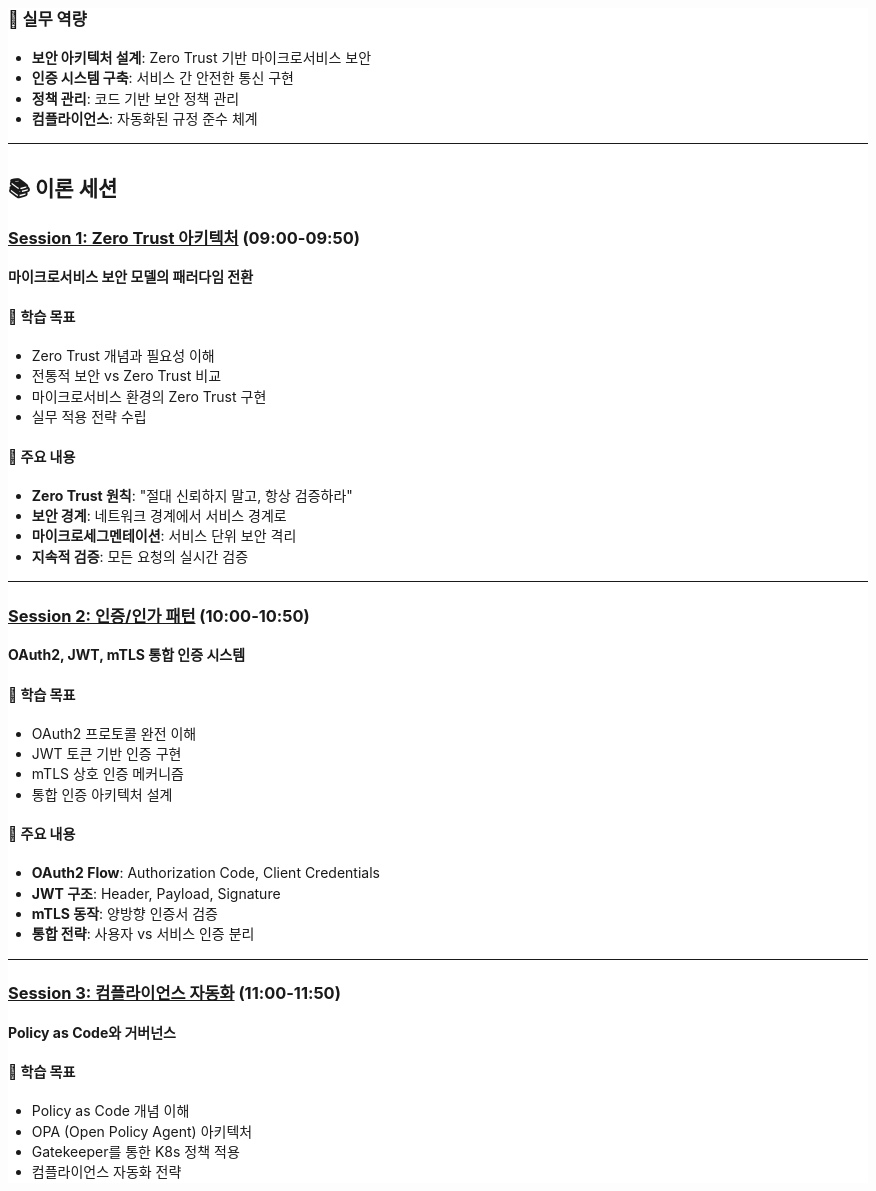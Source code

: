 ### 🎯 실무 역량
- **보안 아키텍처 설계**: Zero Trust 기반 마이크로서비스 보안
- **인증 시스템 구축**: 서비스 간 안전한 통신 구현
- **정책 관리**: 코드 기반 보안 정책 관리
- **컴플라이언스**: 자동화된 규정 준수 체계

---

## 📚 이론 세션

### [Session 1: Zero Trust 아키텍처](./session_1.md) (09:00-09:50)
**마이크로서비스 보안 모델의 패러다임 전환**

#### 🎯 학습 목표
- Zero Trust 개념과 필요성 이해
- 전통적 보안 vs Zero Trust 비교
- 마이크로서비스 환경의 Zero Trust 구현
- 실무 적용 전략 수립

#### 📖 주요 내용
- **Zero Trust 원칙**: "절대 신뢰하지 말고, 항상 검증하라"
- **보안 경계**: 네트워크 경계에서 서비스 경계로
- **마이크로세그멘테이션**: 서비스 단위 보안 격리
- **지속적 검증**: 모든 요청의 실시간 검증

---

### [Session 2: 인증/인가 패턴](./session_2.md) (10:00-10:50)
**OAuth2, JWT, mTLS 통합 인증 시스템**

#### 🎯 학습 목표
- OAuth2 프로토콜 완전 이해
- JWT 토큰 기반 인증 구현
- mTLS 상호 인증 메커니즘
- 통합 인증 아키텍처 설계

#### 📖 주요 내용
- **OAuth2 Flow**: Authorization Code, Client Credentials
- **JWT 구조**: Header, Payload, Signature
- **mTLS 동작**: 양방향 인증서 검증
- **통합 전략**: 사용자 vs 서비스 인증 분리

---

### [Session 3: 컴플라이언스 자동화](./session_3.md) (11:00-11:50)
**Policy as Code와 거버넌스**

#### 🎯 학습 목표
- Policy as Code 개념 이해
- OPA (Open Policy Agent) 아키텍처
- Gatekeeper를 통한 K8s 정책 적용
- 컴플라이언스 자동화 전략
